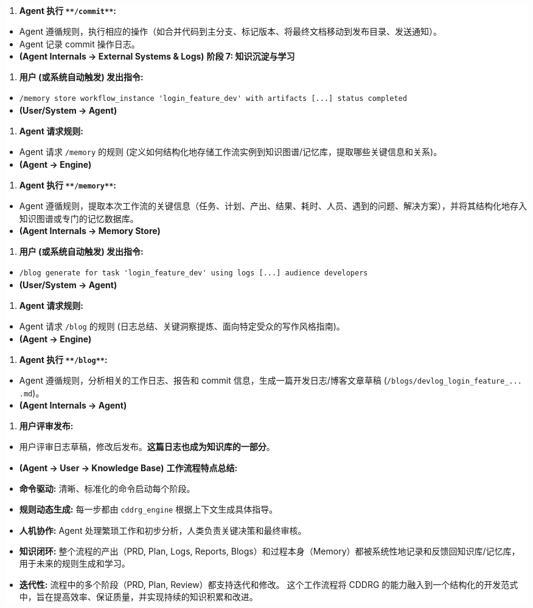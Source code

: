 1. **Agent 执行 **`**/commit**`**:**

- Agent 遵循规则，执行相应的操作（如合并代码到主分支、标记版本、将最终文档移动到发布目录、发送通知）。
- Agent 记录 commit 操作日志。
- **(Agent Internals -> External Systems & Logs)**
**阶段 7: 知识沉淀与学习**

1. **用户 (或系统自动触发) 发出指令:**

- `/memory store workflow_instance 'login_feature_dev' with artifacts [...] status completed`
- **(User/System -> Agent)**

1. **Agent 请求规则:**

- Agent 请求 `/memory` 的规则 (定义如何结构化地存储工作流实例到知识图谱/记忆库，提取哪些关键信息和关系)。
- **(Agent -> Engine)**

1. **Agent 执行 **`**/memory**`**:**

- Agent 遵循规则，提取本次工作流的关键信息（任务、计划、产出、结果、耗时、人员、遇到的问题、解决方案），并将其结构化地存入知识图谱或专门的记忆数据库。
- **(Agent Internals -> Memory Store)**

1. **用户 (或系统自动触发) 发出指令:**

- `/blog generate for task 'login_feature_dev' using logs [...] audience developers`
- **(User/System -> Agent)**

1. **Agent 请求规则:**

- Agent 请求 `/blog` 的规则 (日志总结、关键洞察提炼、面向特定受众的写作风格指南)。
- **(Agent -> Engine)**

1. **Agent 执行 **`**/blog**`**:**

- Agent 遵循规则，分析相关的工作日志、报告和 commit 信息，生成一篇开发日志/博客文章草稿 (`/blogs/devlog_login_feature_... .md`)。
- **(Agent Internals -> Agent)**

1. **用户评审发布:**

- 用户评审日志草稿，修改后发布。**这篇日志也成为知识库的一部分**。
- **(Agent -> User -> Knowledge Base)**
**工作流程特点总结:**

- **命令驱动:** 清晰、标准化的命令启动每个阶段。
- **规则动态生成:** 每一步都由 `cddrg_engine` 根据上下文生成具体指导。
- **人机协作:** Agent 处理繁琐工作和初步分析，人类负责关键决策和最终审核。
- **知识闭环:** 整个流程的产出（PRD, Plan, Logs, Reports, Blogs）和过程本身（Memory）都被系统性地记录和反馈回知识库/记忆库，用于未来的规则生成和学习。
- **迭代性:** 流程中的多个阶段（PRD, Plan, Review）都支持迭代和修改。
这个工作流程将 CDDRG 的能力融入到一个结构化的开发范式中，旨在提高效率、保证质量，并实现持续的知识积累和改进。
